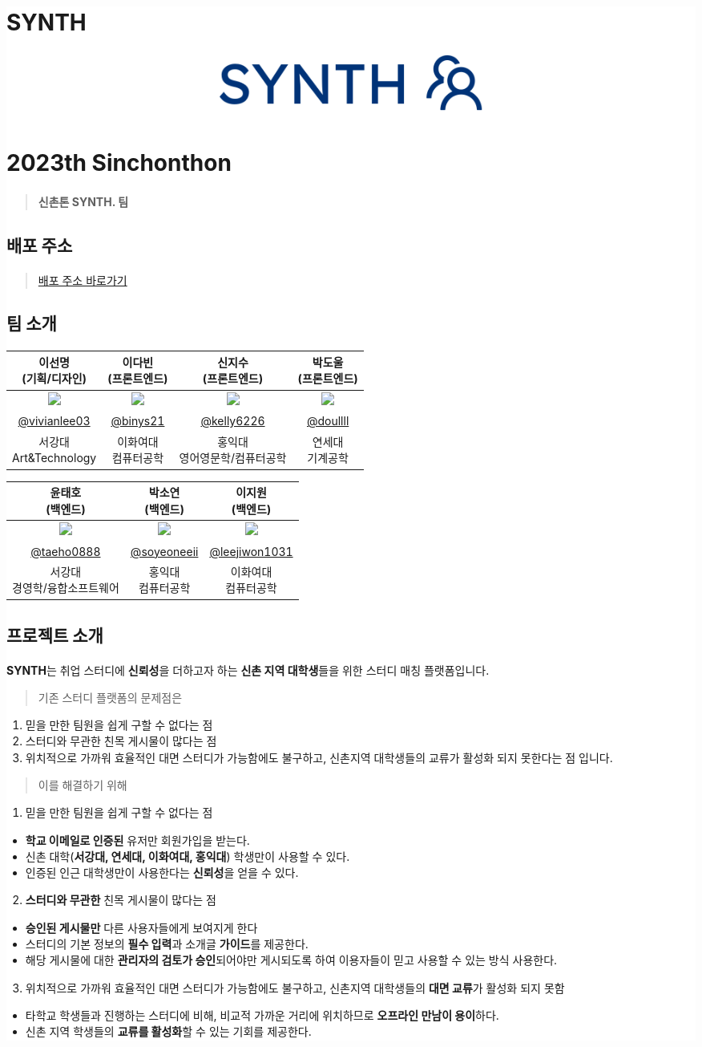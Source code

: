 # SYNTH

<div align="center">
<img width="329" alt="image" src="https://github.com/SinchonTeam1/Front/blob/main/web-client/src/logo.svg">
</div>

# 2023th Sinchonthon
> **신촌톤 SYNTH. 팀** <br/>

## 배포 주소

> [배포 주소 바로가기](https://front-eosin-two.vercel.app) <br>

## 팀 소개
|      이선명 <br/> **(기획/디자인)**       |          이다빈 <br/> **(프론트엔드)**          |       신지수 <br/> **(프론트엔드)**        |       박도울  <br/> **(프론트엔드)**       |                                      
| :------------------------------------------------------------------------------: | :---------------------------------------------------------------------------------------------------------------------------------------------------: | :---------------------------------------------------------------------------------------------------------------------------------------------------------------------------------------------------: | :---------------------------------------------------------------------------------------------------------------------------------------------------: | 
|   <img width="160px" src="https://github.com/vivianlee03.png" />    |                      <img width="160px" src="https://github.com/binys21.png" />    |                   <img width="160px" src="https://github.com/kelly6226.png"/>   |   <img width="160px" src="https://github.com/doullll.png" />    
|   [@vivianlee03](https://github.com/vivianlee03)   |    [@binys21](https://github.com/binys21)  |    [@kelly6226](https://github.com/kelly6226)  |    [@doullll](https://github.com/doullll)  |
| 서강대<br/>Art&Technology  | 이화여대<br/>컴퓨터공학 | 홍익대<br/>영어영문학/컴퓨터공학 | 연세대<br/>기계공학 | 

|     윤태호  <br/> **(백엔드)**       |       박소연  <br/> **(백엔드)**       |      이지원  <br/> **(백엔드)**       |
| :------------------------------------------------------------------------------: | :---------------------------------------------------------------------------------------------------------------------------------------------------: | :---------------------------------------------------------------------------------------------------------------------------------------------------------------------------------------------------: |
|   <img width="160px" src="https://github.com/taeho0888.png" />    |                      <img width="160px" src="https://github.com/soyeoneeii.png" />    |                   <img width="160px" src="https://github.com/leejiwon1031.png"/>   | 
|[@taeho0888](https://github.com/taeho0888)  | [@soyeoneeii](https://github.com/soyeoneeii)  | [@leejiwon1031](https://github.com/leejiwon1031)  |
|서강대<br/>경영학/융합소프트웨어 | 홍익대<br/>컴퓨터공학 | 이화여대<br/>컴퓨터공학 |

## 프로젝트 소개

**SYNTH**는 취업 스터디에 **신뢰성**을 더하고자 하는 **신촌 지역 대학생**들을 위한 스터디 매칭 플랫폼입니다.

> 기존 스터디 플랫폼의 문제점은
1. 믿을 만한 팀원을 쉽게 구할 수 없다는 점
2. 스터디와 무관한 친목 게시물이 많다는 점
3. 위치적으로 가까워 효율적인 대면 스터디가 가능함에도 불구하고, 신촌지역 대학생들의 교류가 활성화 되지 못한다는 점
입니다.

> 이를 해결하기 위해
1. 믿을 만한 팀원을 쉽게 구할 수 없다는 점
- **학교 이메일로 인증된** 유저만 회원가입을 받는다.
- 신촌 대학(**서강대, 연세대, 이화여대, 홍익대**) 학생만이 사용할 수 있다.
- 인증된 인근 대학생만이 사용한다는 **신뢰성**을 얻을 수 있다.
2. **스터디와 무관한** 친목 게시물이 많다는 점
- **승인된 게시물만** 다른 사용자들에게 보여지게 한다
- 스터디의 기본 정보의 **필수 입력**과 소개글 **가이드**를 제공한다.
- 해당 게시물에 대한 **관리자의 검토가 승인**되어야만 게시되도록 하여 이용자들이 믿고 사용할 수 있는 방식 사용한다.
3. 위치적으로 가까워 효율적인 대면 스터디가 가능함에도 불구하고, 신촌지역 대학생들의 **대면 교류**가 활성화 되지 못함
- 타학교 학생들과 진행하는 스터디에 비해, 비교적 가까운 거리에 위치하므로 **오프라인 만남이 용이**하다.
- 신촌 지역 학생들의 **교류를 활성화**할 수 있는 기회를 제공한다.
